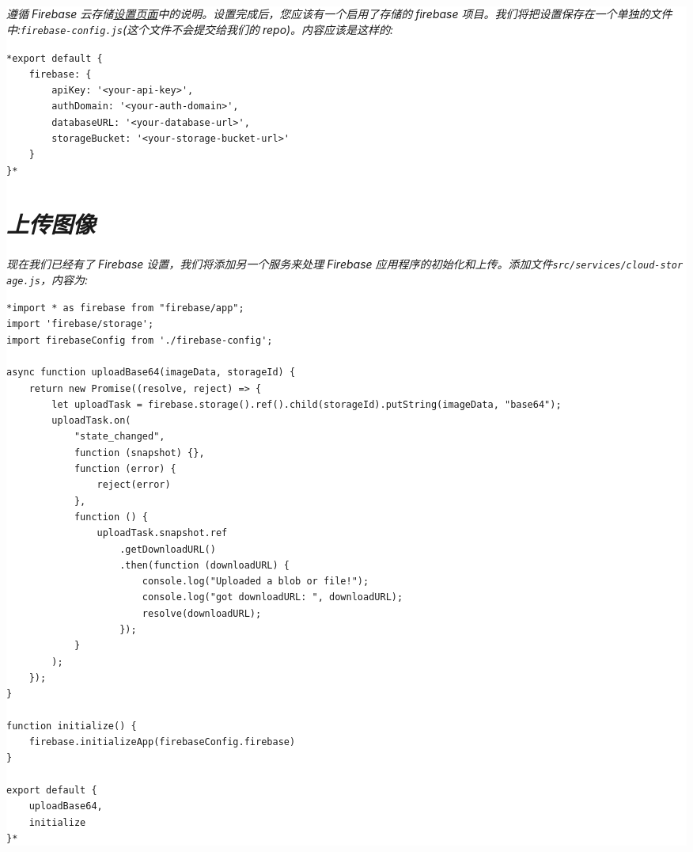 *遵循 Firebase 云存储[设置页面](https://firebase.google.com/docs/storage/web/start)中的说明。设置完成后，您应该有一个启用了存储的 firebase 项目。我们将把设置保存在一个单独的文件中:`firebase-config.js`(这个文件不会提交给我们的 repo)。内容应该是这样的:*

```
*export default {
    firebase: {
        apiKey: '<your-api-key>',
        authDomain: '<your-auth-domain>',
        databaseURL: '<your-database-url>',
        storageBucket: '<your-storage-bucket-url>'
    }
}*
```

# *上传图像*

*现在我们已经有了 Firebase 设置，我们将添加另一个服务来处理 Firebase 应用程序的初始化和上传。添加文件`src/services/cloud-storage.js`，内容为:*

```
*import * as firebase from "firebase/app";
import 'firebase/storage';
import firebaseConfig from './firebase-config';

async function uploadBase64(imageData, storageId) {
    return new Promise((resolve, reject) => {
        let uploadTask = firebase.storage().ref().child(storageId).putString(imageData, "base64");
        uploadTask.on(
            "state_changed",
            function (snapshot) {},
            function (error) {
                reject(error)
            },
            function () {
                uploadTask.snapshot.ref
                    .getDownloadURL()
                    .then(function (downloadURL) {
                        console.log("Uploaded a blob or file!");
                        console.log("got downloadURL: ", downloadURL);
                        resolve(downloadURL);
                    });
            }
        );
    });
}

function initialize() {
    firebase.initializeApp(firebaseConfig.firebase) 
}

export default {
    uploadBase64,
    initialize
}*
```

